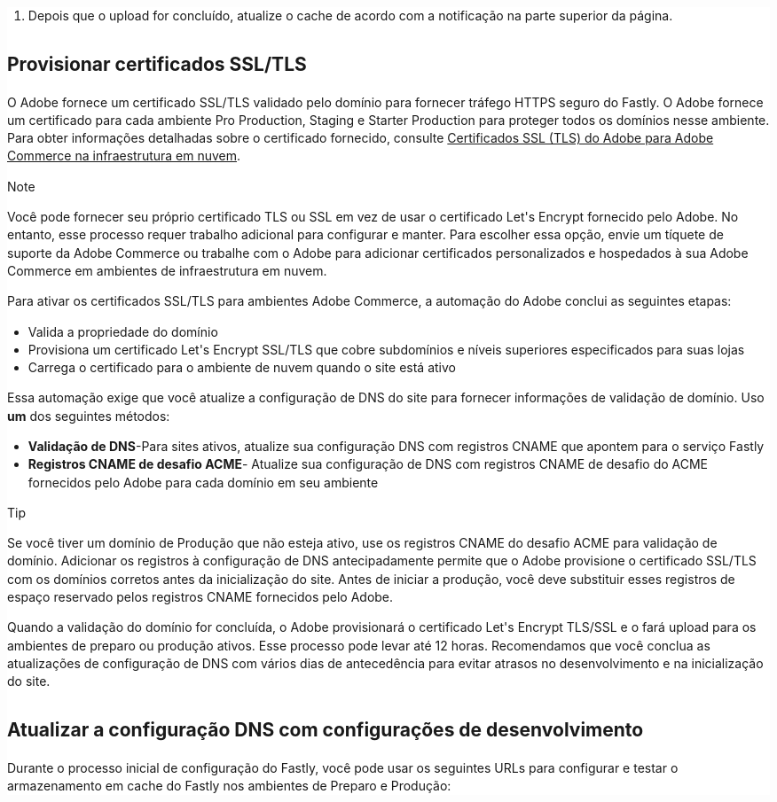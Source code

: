 1. Depois que o upload for concluído, atualize o cache de acordo com a notificação na parte superior da página.

## Provisionar certificados SSL/TLS

O Adobe fornece um certificado SSL/TLS validado pelo domínio para fornecer tráfego HTTPS seguro do Fastly. O Adobe fornece um certificado para cada ambiente Pro Production, Staging e Starter Production para proteger todos os domínios nesse ambiente. Para obter informações detalhadas sobre o certificado fornecido, consulte [Certificados SSL (TLS) do Adobe para Adobe Commerce na infraestrutura em nuvem](https://experienceleague.adobe.com/docs/commerce-knowledge-base/kb/how-to/ssl-tls-certificates-for-magento-commerce-cloud-faq.html).

>[!NOTE]
>
>Você pode fornecer seu próprio certificado TLS ou SSL em vez de usar o certificado Let&#39;s Encrypt fornecido pelo Adobe. No entanto, esse processo requer trabalho adicional para configurar e manter. Para escolher essa opção, envie um tíquete de suporte da Adobe Commerce ou trabalhe com o Adobe para adicionar certificados personalizados e hospedados à sua Adobe Commerce em ambientes de infraestrutura em nuvem.

Para ativar os certificados SSL/TLS para ambientes Adobe Commerce, a automação do Adobe conclui as seguintes etapas:

- Valida a propriedade do domínio
- Provisiona um certificado Let&#39;s Encrypt SSL/TLS que cobre subdomínios e níveis superiores especificados para suas lojas
- Carrega o certificado para o ambiente de nuvem quando o site está ativo

Essa automação exige que você atualize a configuração de DNS do site para fornecer informações de validação de domínio. Uso **um** dos seguintes métodos:

- **Validação de DNS**-Para sites ativos, atualize sua configuração DNS com registros CNAME que apontem para o serviço Fastly
- **Registros CNAME de desafio ACME**- Atualize sua configuração de DNS com registros CNAME de desafio do ACME fornecidos pelo Adobe para cada domínio em seu ambiente

>[!TIP]
>
>Se você tiver um domínio de Produção que não esteja ativo, use os registros CNAME do desafio ACME para validação de domínio. Adicionar os registros à configuração de DNS antecipadamente permite que o Adobe provisione o certificado SSL/TLS com os domínios corretos antes da inicialização do site. Antes de iniciar a produção, você deve substituir esses registros de espaço reservado pelos registros CNAME fornecidos pelo Adobe.

Quando a validação do domínio for concluída, o Adobe provisionará o certificado Let&#39;s Encrypt TLS/SSL e o fará upload para os ambientes de preparo ou produção ativos. Esse processo pode levar até 12 horas. Recomendamos que você conclua as atualizações de configuração de DNS com vários dias de antecedência para evitar atrasos no desenvolvimento e na inicialização do site.

## Atualizar a configuração DNS com configurações de desenvolvimento

Durante o processo inicial de configuração do Fastly, você pode usar os seguintes URLs para configurar e testar o armazenamento em cache do Fastly nos ambientes de Preparo e Produção:
